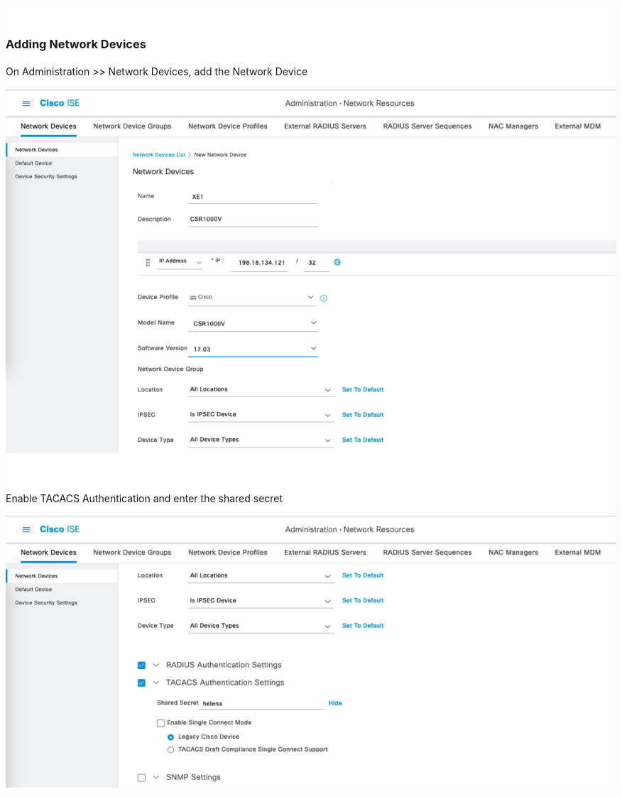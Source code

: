 <br>

### Adding Network Devices

On Administration >> Network Devices, add the Network Device

![x](/static/2024-05-06-ise/08.png)

<br>

Enable TACACS Authentication and enter the shared secret

![x](/static/2024-05-06-ise/09.png)
